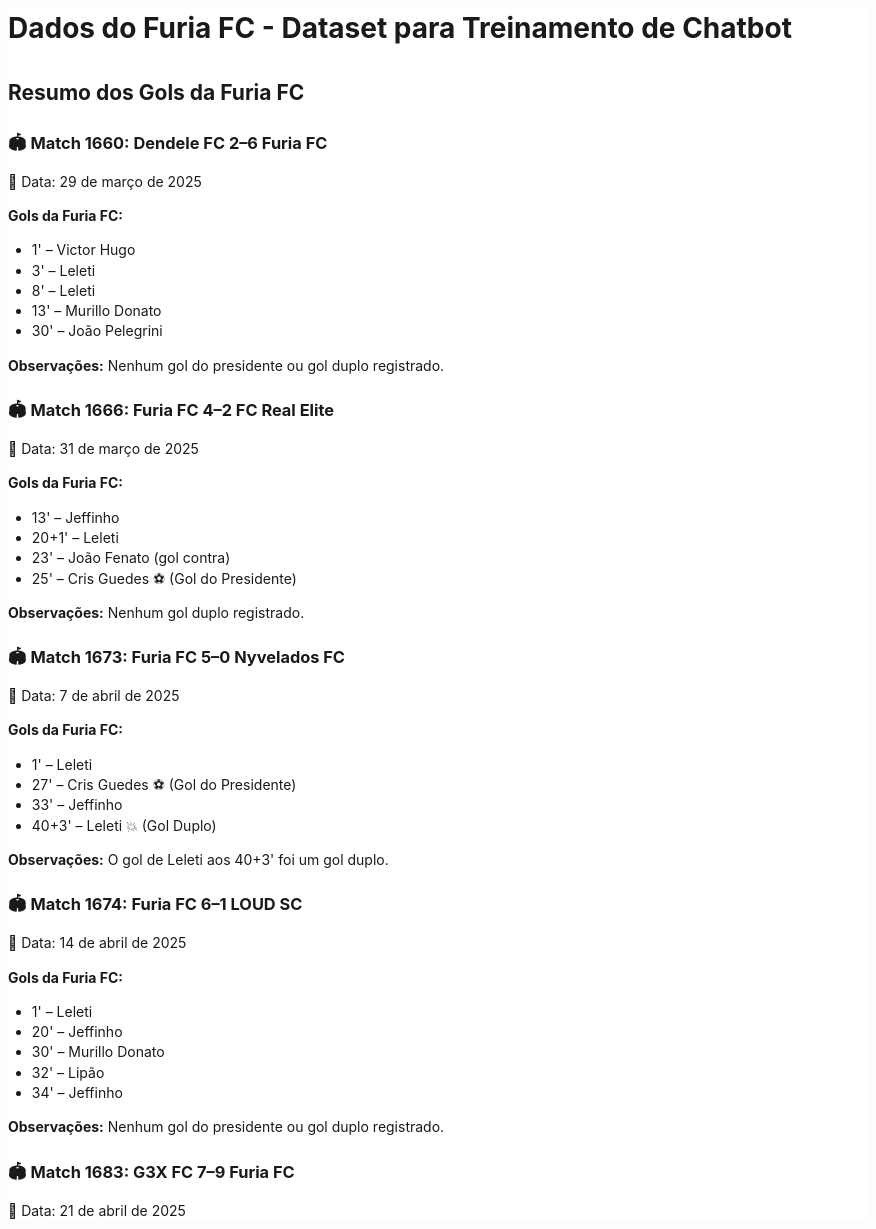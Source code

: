 # Dados do Furia FC - Dataset para Treinamento de Chatbot

## Resumo dos Gols da Furia FC

### 🏟️ Match 1660: Dendele FC 2–6 Furia FC
📅 Data: 29 de março de 2025

**Gols da Furia FC:**
- 1' – Victor Hugo
- 3' – Leleti
- 8' – Leleti
- 13' – Murillo Donato
- 30' – João Pelegrini

**Observações:** Nenhum gol do presidente ou gol duplo registrado.

### 🏟️ Match 1666: Furia FC 4–2 FC Real Elite
📅 Data: 31 de março de 2025

**Gols da Furia FC:**
- 13' – Jeffinho
- 20+1' – Leleti
- 23' – João Fenato (gol contra)
- 25' – Cris Guedes ⚽ (Gol do Presidente)

**Observações:** Nenhum gol duplo registrado.

### 🏟️ Match 1673: Furia FC 5–0 Nyvelados FC
📅 Data: 7 de abril de 2025

**Gols da Furia FC:**
- 1' – Leleti
- 27' – Cris Guedes ⚽ (Gol do Presidente)
- 33' – Jeffinho
- 40+3' – Leleti 💥 (Gol Duplo)

**Observações:** O gol de Leleti aos 40+3' foi um gol duplo.

### 🏟️ Match 1674: Furia FC 6–1 LOUD SC
📅 Data: 14 de abril de 2025

**Gols da Furia FC:**
- 1' – Leleti
- 20' – Jeffinho
- 30' – Murillo Donato
- 32' – Lipão
- 34' – Jeffinho

**Observações:** Nenhum gol do presidente ou gol duplo registrado.

### 🏟️ Match 1683: G3X FC 7–9 Furia FC
📅 Data: 21 de abril de 2025
